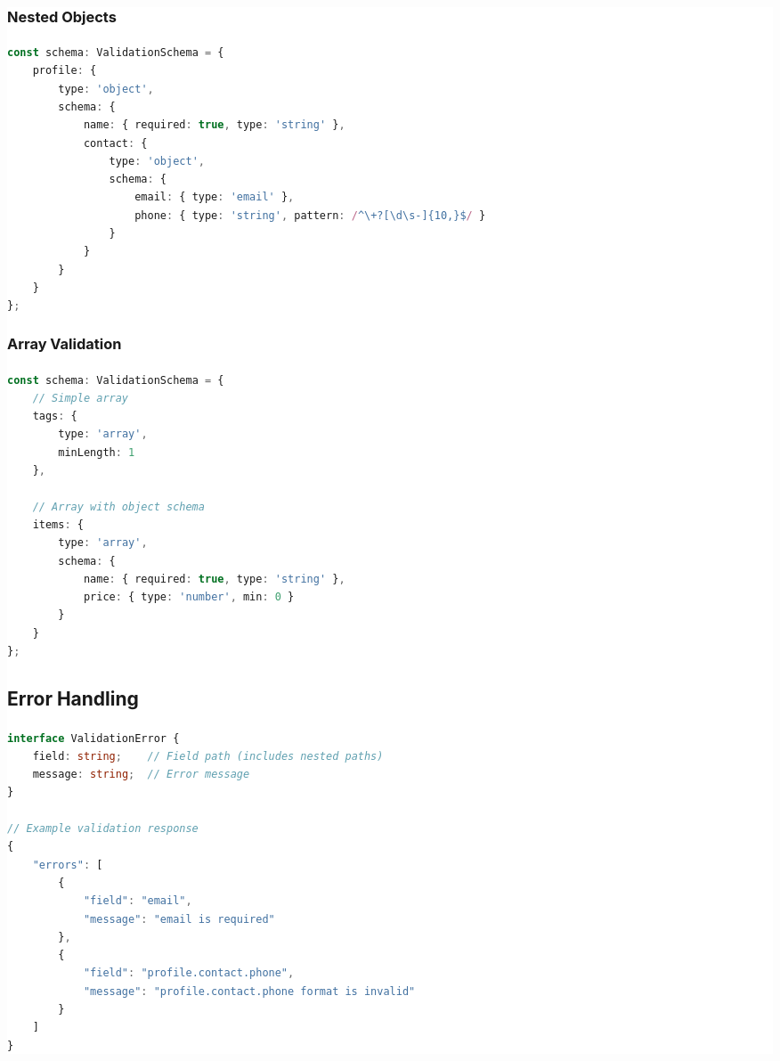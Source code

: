 ### Nested Objects
```typescript
const schema: ValidationSchema = {
    profile: {
        type: 'object',
        schema: {
            name: { required: true, type: 'string' },
            contact: {
                type: 'object',
                schema: {
                    email: { type: 'email' },
                    phone: { type: 'string', pattern: /^\+?[\d\s-]{10,}$/ }
                }
            }
        }
    }
};
```

### Array Validation
```typescript
const schema: ValidationSchema = {
    // Simple array
    tags: {
        type: 'array',
        minLength: 1
    },

    // Array with object schema
    items: {
        type: 'array',
        schema: {
            name: { required: true, type: 'string' },
            price: { type: 'number', min: 0 }
        }
    }
};
```

## Error Handling

```typescript
interface ValidationError {
    field: string;    // Field path (includes nested paths)
    message: string;  // Error message
}

// Example validation response
{
    "errors": [
        {
            "field": "email",
            "message": "email is required"
        },
        {
            "field": "profile.contact.phone",
            "message": "profile.contact.phone format is invalid"
        }
    ]
}
```
